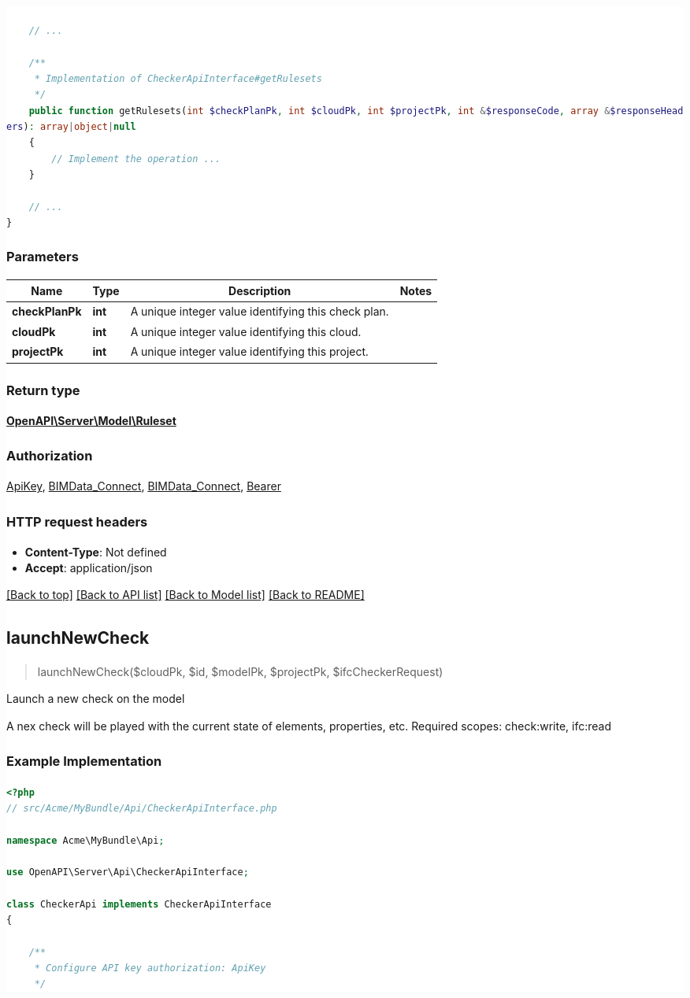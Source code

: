 ```php

    // ...

    /**
     * Implementation of CheckerApiInterface#getRulesets
     */
    public function getRulesets(int $checkPlanPk, int $cloudPk, int $projectPk, int &$responseCode, array &$responseHeaders): array|object|null
    {
        // Implement the operation ...
    }

    // ...
}
```

### Parameters

Name | Type | Description  | Notes
------------- | ------------- | ------------- | -------------
 **checkPlanPk** | **int**| A unique integer value identifying this check plan. |
 **cloudPk** | **int**| A unique integer value identifying this cloud. |
 **projectPk** | **int**| A unique integer value identifying this project. |

### Return type

[**OpenAPI\Server\Model\Ruleset**](../Model/Ruleset.md)

### Authorization

[ApiKey](../../README.md#ApiKey), [BIMData_Connect](../../README.md#BIMData_Connect), [BIMData_Connect](../../README.md#BIMData_Connect), [Bearer](../../README.md#Bearer)

### HTTP request headers

 - **Content-Type**: Not defined
 - **Accept**: application/json

[[Back to top]](#) [[Back to API list]](../../README.md#documentation-for-api-endpoints) [[Back to Model list]](../../README.md#documentation-for-models) [[Back to README]](../../README.md)

## **launchNewCheck**
> launchNewCheck($cloudPk, $id, $modelPk, $projectPk, $ifcCheckerRequest)

Launch a new check on the model

A nex check will be played with the current state of elements, properties, etc.  Required scopes: check:write, ifc:read

### Example Implementation
```php
<?php
// src/Acme/MyBundle/Api/CheckerApiInterface.php

namespace Acme\MyBundle\Api;

use OpenAPI\Server\Api\CheckerApiInterface;

class CheckerApi implements CheckerApiInterface
{

    /**
     * Configure API key authorization: ApiKey
     */
```